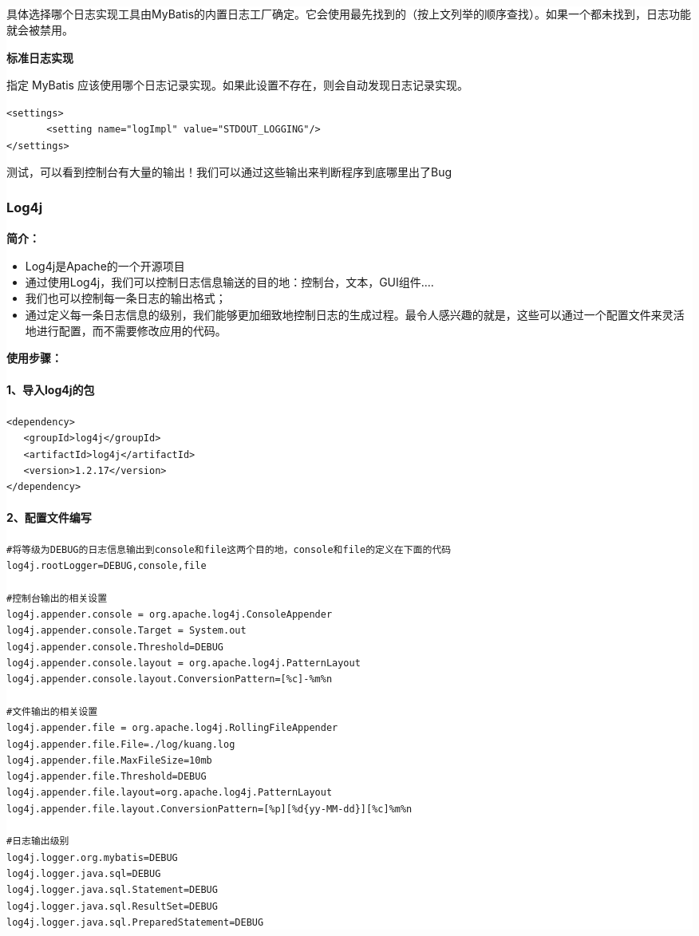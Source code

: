 具体选择哪个日志实现工具由MyBatis的内置日志工厂确定。它会使用最先找到的（按上文列举的顺序查找）。如果一个都未找到，日志功能就会被禁用。

**标准日志实现**

指定 MyBatis 应该使用哪个日志记录实现。如果此设置不存在，则会自动发现日志记录实现。

```
<settings>
       <setting name="logImpl" value="STDOUT_LOGGING"/>
</settings>
```

测试，可以看到控制台有大量的输出！我们可以通过这些输出来判断程序到底哪里出了Bug

### Log4j

**简介：**

- Log4j是Apache的一个开源项目
- 通过使用Log4j，我们可以控制日志信息输送的目的地：控制台，文本，GUI组件....
- 我们也可以控制每一条日志的输出格式；
- 通过定义每一条日志信息的级别，我们能够更加细致地控制日志的生成过程。最令人感兴趣的就是，这些可以通过一个配置文件来灵活地进行配置，而不需要修改应用的代码。

**使用步骤：**

#### 1、导入log4j的包

```
<dependency>
   <groupId>log4j</groupId>
   <artifactId>log4j</artifactId>
   <version>1.2.17</version>
</dependency>
```

#### 2、配置文件编写

```
#将等级为DEBUG的日志信息输出到console和file这两个目的地，console和file的定义在下面的代码
log4j.rootLogger=DEBUG,console,file

#控制台输出的相关设置
log4j.appender.console = org.apache.log4j.ConsoleAppender
log4j.appender.console.Target = System.out
log4j.appender.console.Threshold=DEBUG
log4j.appender.console.layout = org.apache.log4j.PatternLayout
log4j.appender.console.layout.ConversionPattern=[%c]-%m%n

#文件输出的相关设置
log4j.appender.file = org.apache.log4j.RollingFileAppender
log4j.appender.file.File=./log/kuang.log
log4j.appender.file.MaxFileSize=10mb
log4j.appender.file.Threshold=DEBUG
log4j.appender.file.layout=org.apache.log4j.PatternLayout
log4j.appender.file.layout.ConversionPattern=[%p][%d{yy-MM-dd}][%c]%m%n

#日志输出级别
log4j.logger.org.mybatis=DEBUG
log4j.logger.java.sql=DEBUG
log4j.logger.java.sql.Statement=DEBUG
log4j.logger.java.sql.ResultSet=DEBUG
log4j.logger.java.sql.PreparedStatement=DEBUG
```
